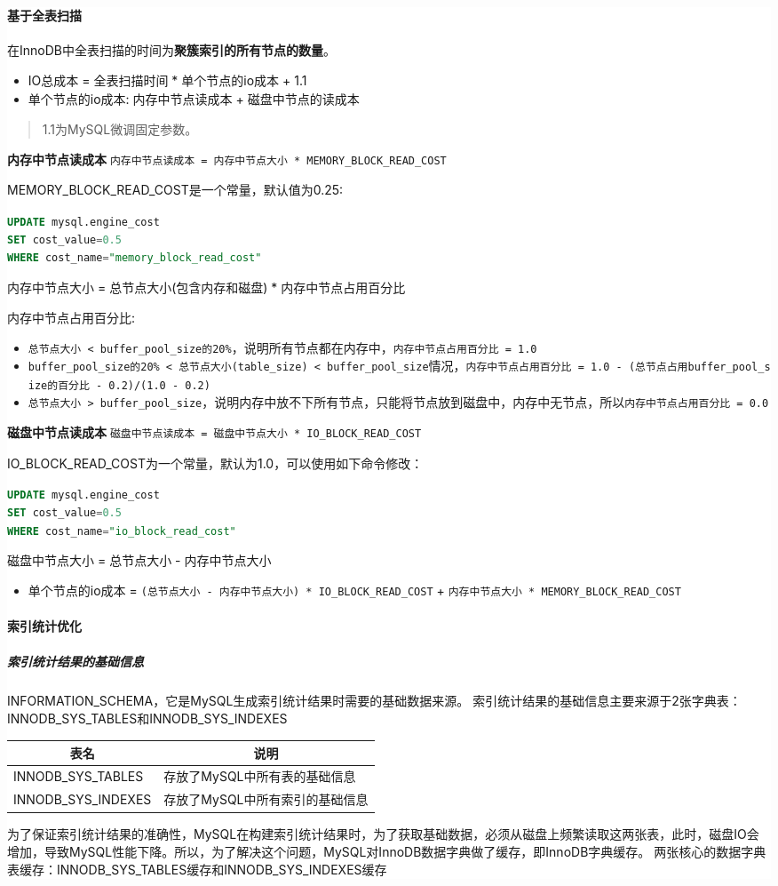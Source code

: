 
#### 基于全表扫描
在InnoDB中全表扫描的时间为**聚簇索引的所有节点的数量**。

- IO总成本 = 全表扫描时间 * 单个节点的io成本 + 1.1
- 单个节点的io成本: 内存中节点读成本 + 磁盘中节点的读成本
> 1.1为MySQL微调固定参数。

**内存中节点读成本**
`内存中节点读成本 = 内存中节点大小 * MEMORY_BLOCK_READ_COST`

MEMORY_BLOCK_READ_COST是一个常量，默认值为0.25:
```sql
UPDATE mysql.engine_cost
SET cost_value=0.5
WHERE cost_name="memory_block_read_cost"
```

内存中节点大小 = 总节点大小(包含内存和磁盘) * 内存中节点占用百分比

内存中节点占用百分比:
- `总节点大小 < buffer_pool_size的20%`，说明所有节点都在内存中，`内存中节点占用百分比 = 1.0`
- `buffer_pool_size的20% < 总节点大小(table_size) < buffer_pool_size`情况，`内存中节点占用百分比 = 1.0 - (总节点占用buffer_pool_size的百分比 - 0.2)/(1.0 - 0.2)`
- `总节点大小 > buffer_pool_size`，说明内存中放不下所有节点，只能将节点放到磁盘中，内存中无节点，所以`内存中节点占用百分比 = 0.0`

**磁盘中节点读成本**
`磁盘中节点读成本 = 磁盘中节点大小 * IO_BLOCK_READ_COST`

IO_BLOCK_READ_COST为一个常量，默认为1.0，可以使用如下命令修改：
```sql
UPDATE mysql.engine_cost
SET cost_value=0.5
WHERE cost_name="io_block_read_cost"
```

磁盘中节点大小 = 总节点大小 - 内存中节点大小

- 单个节点的io成本 = `(总节点大小 - 内存中节点大小) * IO_BLOCK_READ_COST` + `内存中节点大小 * MEMORY_BLOCK_READ_COST`


#### 索引统计优化

##### 索引统计结果的基础信息
INFORMATION_SCHEMA，它是MySQL生成索引统计结果时需要的基础数据来源。
索引统计结果的基础信息主要来源于2张字典表：INNODB_SYS_TABLES和INNODB_SYS_INDEXES

|表名	|说明|
| ---- | ----|
|INNODB_SYS_TABLES	|存放了MySQL中所有表的基础信息|
|INNODB_SYS_INDEXES	|存放了MySQL中所有索引的基础信息|


为了保证索引统计结果的准确性，MySQL在构建索引统计结果时，为了获取基础数据，必须从磁盘上频繁读取这两张表，此时，磁盘IO会增加，导致MySQL性能下降。所以，为了解决这个问题，MySQL对InnoDB数据字典做了缓存，即InnoDB字典缓存。
两张核心的数据字典表缓存：INNODB_SYS_TABLES缓存和INNODB_SYS_INDEXES缓存
